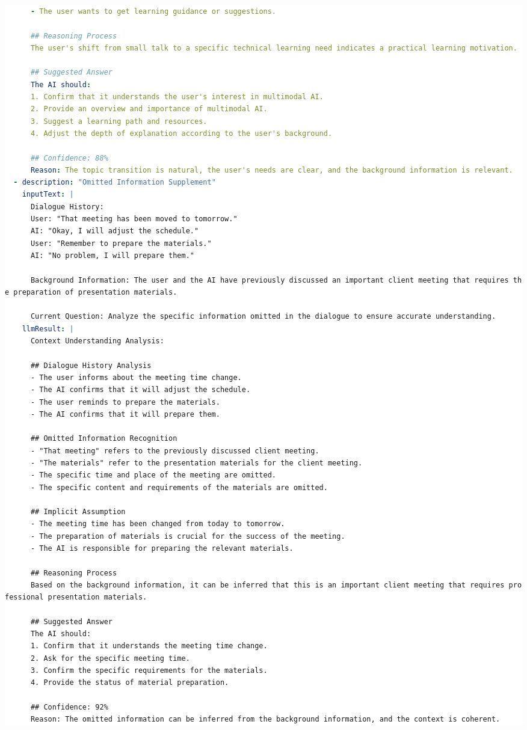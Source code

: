 ```yaml
      - The user wants to get learning guidance or suggestions.

      ## Reasoning Process
      The user's shift from small talk to a specific technical learning need indicates a practical learning motivation.

      ## Suggested Answer
      The AI should:
      1. Confirm that it understands the user's interest in multimodal AI.
      2. Provide an overview and importance of multimodal AI.
      3. Suggest a learning path and resources.
      4. Adjust the depth of explanation according to the user's background.

      ## Confidence: 88%
      Reason: The topic transition is natural, the user's needs are clear, and the background information is relevant.
  - description: "Omitted Information Supplement"
    inputText: |
      Dialogue History:
      User: "That meeting has been moved to tomorrow."
      AI: "Okay, I will adjust the schedule."
      User: "Remember to prepare the materials."
      AI: "No problem, I will prepare them."

      Background Information: The user and the AI have previously discussed an important client meeting that requires the preparation of presentation materials.

      Current Question: Analyze the specific information omitted in the dialogue to ensure accurate understanding.
    llmResult: |
      Context Understanding Analysis:

      ## Dialogue History Analysis
      - The user informs about the meeting time change.
      - The AI confirms that it will adjust the schedule.
      - The user reminds to prepare the materials.
      - The AI confirms that it will prepare them.

      ## Omitted Information Recognition
      - "That meeting" refers to the previously discussed client meeting.
      - "The materials" refer to the presentation materials for the client meeting.
      - The specific time and place of the meeting are omitted.
      - The specific content and requirements of the materials are omitted.

      ## Implicit Assumption
      - The meeting time has been changed from today to tomorrow.
      - The preparation of materials is crucial for the success of the meeting.
      - The AI is responsible for preparing the relevant materials.

      ## Reasoning Process
      Based on the background information, it can be inferred that this is an important client meeting that requires professional presentation materials.

      ## Suggested Answer
      The AI should:
      1. Confirm that it understands the meeting time change.
      2. Ask for the specific meeting time.
      3. Confirm the specific requirements for the materials.
      4. Provide the status of material preparation.

      ## Confidence: 92%
      Reason: The omitted information can be inferred from the background information, and the context is coherent.
```